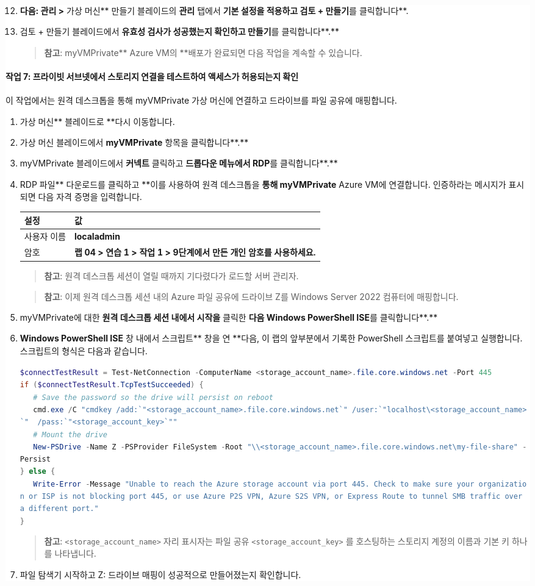 12. **다음: 관리 >** 가상 머신** 만들기 블레이드의 **관리** 탭에서 **기본 설정을 적용하고 검토 + 만들기**를 클릭합니다**.

13. 검토 + 만들기 블레이드에서 **유효성 검사가 성공했는지 확인하고 만들기**를 클릭합니다**.**

    >**참고**: myVMPrivate** Azure VM의 **배포가 완료되면 다음 작업을 계속할 수 있습니다.

#### 작업 7: 프라이빗 서브넷에서 스토리지 연결을 테스트하여 액세스가 허용되는지 확인

이 작업에서는 원격 데스크톱을 통해 myVMPrivate 가상 머신에 연결하고 드라이브를 파일 공유에 매핑합니다. 

1. 가상 머신** 블레이드로 **다시 이동합니다. 

2. 가상 머신 블레이드에서 **myVMPrivate** 항목을 클릭합니다**.**

3. myVMPrivate 블레이드에서 **커넥트** 클릭하고 **드롭다운 메뉴에서 RDP**를 클릭합니다**.** 

4. RDP 파일** 다운로드를 클릭하고 **이를 사용하여 원격 데스크톱을 **통해 myVMPrivate** Azure VM에 연결합니다. 인증하라는 메시지가 표시되면 다음 자격 증명을 입력합니다.

    |설정|값|
    |---|---|
    |사용자 이름|**localadmin**|
    |암호|**랩 04 > 연습 1 > 작업 1 > 9단계에서 만든 개인 암호를 사용하세요.**|

    >**참고**: 원격 데스크톱 세션이 열릴 때까지 기다렸다가 로드할 서버 관리자.

    >**참고**: 이제 원격 데스크톱 세션 내의 Azure 파일 공유에 드라이브 Z를 Windows Server 2022 컴퓨터에 매핑합니다.

5. myVMPrivate에 대한 **원격 데스크톱 세션 내에서 시작을** 클릭한 **다음 Windows PowerShell ISE**를 클릭합니다**.**

6. **Windows PowerShell ISE** 창 내에서 스크립트** 창을 연 **다음, 이 랩의 앞부분에서 기록한 PowerShell 스크립트를 붙여넣고 실행합니다. 스크립트의 형식은 다음과 같습니다.

    ```powershell
    $connectTestResult = Test-NetConnection -ComputerName <storage_account_name>.file.core.windows.net -Port 445
    if ($connectTestResult.TcpTestSucceeded) {
       # Save the password so the drive will persist on reboot
       cmd.exe /C "cmdkey /add:`"<storage_account_name>.file.core.windows.net`" /user:`"localhost\<storage_account_name>`"  /pass:`"<storage_account_key>`""
       # Mount the drive
       New-PSDrive -Name Z -PSProvider FileSystem -Root "\\<storage_account_name>.file.core.windows.net\my-file-share" -Persist
    } else {
       Write-Error -Message "Unable to reach the Azure storage account via port 445. Check to make sure your organization or ISP is not blocking port 445, or use Azure P2S VPN, Azure S2S VPN, or Express Route to tunnel SMB traffic over a different port."
    }
    ```
    >**참고**: `<storage_account_name>` 자리 표시자는 파일 공유 `<storage_account_key>` 를 호스팅하는 스토리지 계정의 이름과 기본 키 하나를 나타냅니다.

7. 파일 탐색기 시작하고 Z: 드라이브 매핑이 성공적으로 만들어졌는지 확인합니다.
